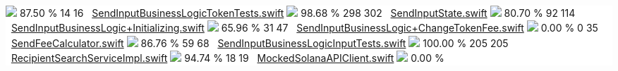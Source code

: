<td><img src="https://xcresulttool-static.netlify.app/i/88.svg"/>
<td align="right">87.50 %
<td align="right">14
<td align="right">16
<tr>
<td>&nbsp;&nbsp;<a href="KeyAppKit/Tests/UnitTests/SendTests/SendInputBusinessLogicTokenTests.swift">SendInputBusinessLogicTokenTests.swift</a>
<td><img src="https://xcresulttool-static.netlify.app/i/99.svg"/>
<td align="right">98.68 %
<td align="right">298
<td align="right">302
<tr>
<td>&nbsp;&nbsp;<a href="KeyAppKit/Sources/Send/Input/SendInputState.swift">SendInputState.swift</a>
<td><img src="https://xcresulttool-static.netlify.app/i/81.svg"/>
<td align="right">80.70 %
<td align="right">92
<td align="right">114
<tr>
<td>&nbsp;&nbsp;<a href="KeyAppKit/Sources/Send/Input/SendInputBusinessLogic+Initializing.swift">SendInputBusinessLogic+Initializing.swift</a>
<td><img src="https://xcresulttool-static.netlify.app/i/66.svg"/>
<td align="right">65.96 %
<td align="right">31
<td align="right">47
<tr>
<td>&nbsp;&nbsp;<a href="KeyAppKit/Sources/Send/Input/SendInputBusinessLogic+ChangeTokenFee.swift">SendInputBusinessLogic+ChangeTokenFee.swift</a>
<td><img src="https://xcresulttool-static.netlify.app/i/0.svg"/>
<td align="right">0.00 %
<td align="right">0
<td align="right">35
<tr>
<td>&nbsp;&nbsp;<a href="KeyAppKit/Sources/Send/Input/Services/SendFeeCalculator.swift">SendFeeCalculator.swift</a>
<td><img src="https://xcresulttool-static.netlify.app/i/87.svg"/>
<td align="right">86.76 %
<td align="right">59
<td align="right">68
<tr>
<td>&nbsp;&nbsp;<a href="KeyAppKit/Tests/UnitTests/SendTests/SendInputBusinessLogicInputTests.swift">SendInputBusinessLogicInputTests.swift</a>
<td><img src="https://xcresulttool-static.netlify.app/i/100.svg"/>
<td align="right">100.00 %
<td align="right">205
<td align="right">205
<tr>
<td>&nbsp;&nbsp;<a href="KeyAppKit/Sources/Send/RecipientSearch/RecipientSearchServiceImpl/RecipientSearchServiceImpl.swift">RecipientSearchServiceImpl.swift</a>
<td><img src="https://xcresulttool-static.netlify.app/i/95.svg"/>
<td align="right">94.74 %
<td align="right">18
<td align="right">19
<tr>
<td>&nbsp;&nbsp;<a href="KeyAppKit/Tests/UnitTests/SendTests/MockedSolanaAPIClient.swift">MockedSolanaAPIClient.swift</a>
<td><img src="https://xcresulttool-static.netlify.app/i/0.svg"/>
<td align="right">0.00 %